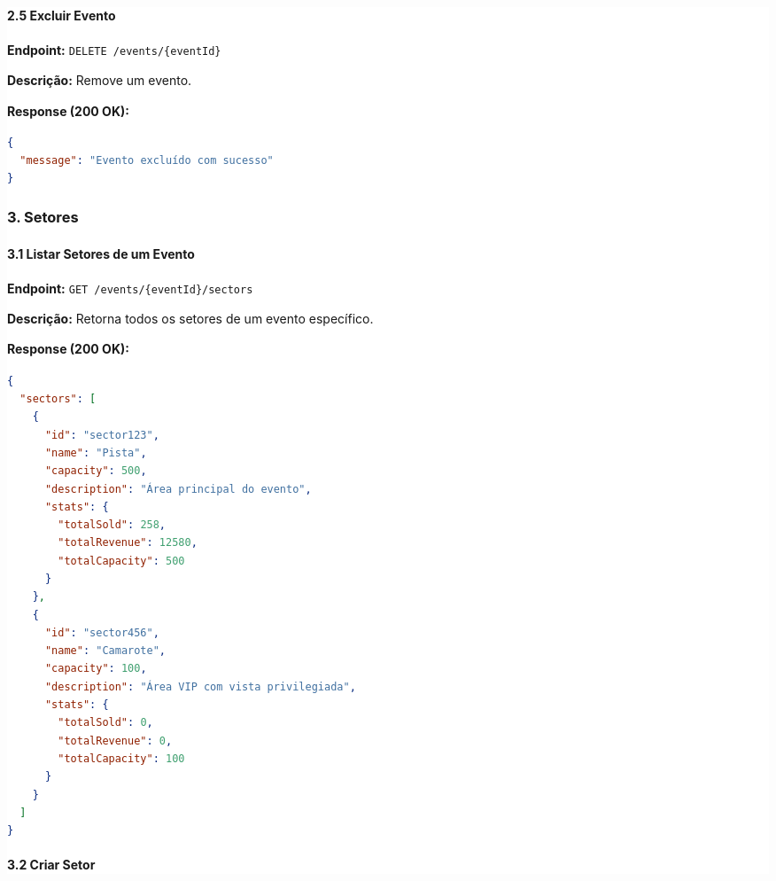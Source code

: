 #### 2.5 Excluir Evento

**Endpoint:** `DELETE /events/{eventId}`

**Descrição:** Remove um evento.

**Response (200 OK):**

```json
{
  "message": "Evento excluído com sucesso"
}
```

### 3. Setores

#### 3.1 Listar Setores de um Evento

**Endpoint:** `GET /events/{eventId}/sectors`

**Descrição:** Retorna todos os setores de um evento específico.

**Response (200 OK):**

```json
{
  "sectors": [
    {
      "id": "sector123",
      "name": "Pista",
      "capacity": 500,
      "description": "Área principal do evento",
      "stats": {
        "totalSold": 258,
        "totalRevenue": 12580,
        "totalCapacity": 500
      }
    },
    {
      "id": "sector456",
      "name": "Camarote",
      "capacity": 100,
      "description": "Área VIP com vista privilegiada",
      "stats": {
        "totalSold": 0,
        "totalRevenue": 0,
        "totalCapacity": 100
      }
    }
  ]
}
```

#### 3.2 Criar Setor
